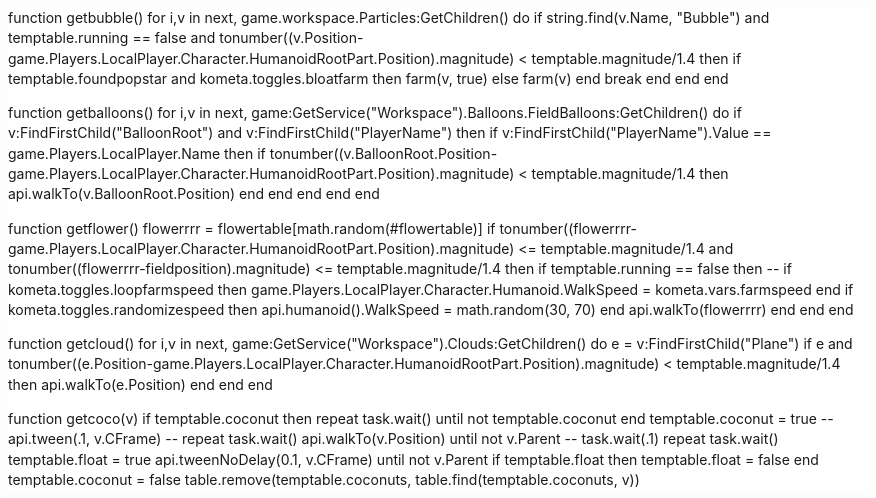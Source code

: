 function getbubble()
    for i,v in next, game.workspace.Particles:GetChildren() do
        if string.find(v.Name, "Bubble") and temptable.running == false and tonumber((v.Position-game.Players.LocalPlayer.Character.HumanoidRootPart.Position).magnitude) < temptable.magnitude/1.4 then
            if temptable.foundpopstar and kometa.toggles.bloatfarm then
                farm(v, true)
            else
                farm(v)
            end
            break
        end
    end
end

function getballoons()
    for i,v in next, game:GetService("Workspace").Balloons.FieldBalloons:GetChildren() do
        if v:FindFirstChild("BalloonRoot") and v:FindFirstChild("PlayerName") then
            if v:FindFirstChild("PlayerName").Value == game.Players.LocalPlayer.Name then
                if tonumber((v.BalloonRoot.Position-game.Players.LocalPlayer.Character.HumanoidRootPart.Position).magnitude) < temptable.magnitude/1.4 then
                    api.walkTo(v.BalloonRoot.Position)
                end
            end
        end
    end
end

function getflower()
    flowerrrr = flowertable[math.random(#flowertable)]
    if tonumber((flowerrrr-game.Players.LocalPlayer.Character.HumanoidRootPart.Position).magnitude) <= temptable.magnitude/1.4 and tonumber((flowerrrr-fieldposition).magnitude) <= temptable.magnitude/1.4 then 
        if temptable.running == false then 
            -- if kometa.toggles.loopfarmspeed then game.Players.LocalPlayer.Character.Humanoid.WalkSpeed = kometa.vars.farmspeed end
            if kometa.toggles.randomizespeed then api.humanoid().WalkSpeed = math.random(30, 70) end
            api.walkTo(flowerrrr) 
        end 
    end
end

function getcloud()
    for i,v in next, game:GetService("Workspace").Clouds:GetChildren() do
        e = v:FindFirstChild("Plane")
        if e and tonumber((e.Position-game.Players.LocalPlayer.Character.HumanoidRootPart.Position).magnitude) < temptable.magnitude/1.4 then
            api.walkTo(e.Position)
        end
    end
end

function getcoco(v)
    if temptable.coconut then repeat task.wait() until not temptable.coconut end
    temptable.coconut = true
    -- api.tween(.1, v.CFrame)
    -- repeat task.wait() api.walkTo(v.Position) until not v.Parent
    -- task.wait(.1)
    repeat
        task.wait()
            temptable.float = true
        api.tweenNoDelay(0.1, v.CFrame)
    until not v.Parent
    if temptable.float then temptable.float = false end
    temptable.coconut = false
    table.remove(temptable.coconuts, table.find(temptable.coconuts, v))